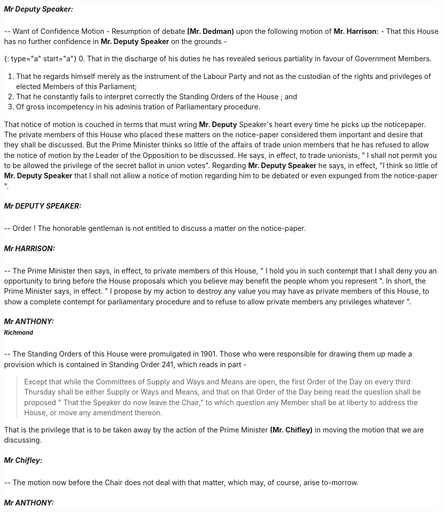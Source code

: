##### Mr Deputy Speaker:

-- Want of Confidence Motion - Resumption of debate  **[Mr. Dedman)**  upon the following motion of  **Mr. Harrison:**  - That this House has no further confidence in  **Mr. Deputy Speaker**  on the grounds - 

{: type="a" start="a"}
0. That in the discharge of his duties he has revealed serious partiality in favour of Government Members. 
1. That he regards himself merely as the instrument of the Labour Party and not as the custodian of the rights and privileges of elected Members of this Parliament; 
2. That he constantly fails to interpret correctly the Standing Orders of the House ; and 
3. Of gross incompetency in his adminis tration of Parliamentary procedure. 

That notice of motion is couched in terms that must wring  **Mr. Deputy**  Speaker's heart every time he picks up the noticepaper. The private members of this House who placed these matters on the notice-paper considered them important and desire that they shall be discussed. But the Prime Minister thinks so little of the affairs of trade union members that he has refused to allow the notice of motion by the Leader of the Opposition to be discussed. He says, in effect, to trade unionists, " I shall not permit you to be allowed the privilege of the secret ballot in union votes". Regarding  **Mr. Deputy Speaker**  he says, in effect, "I think so little of  **Mr. Deputy Speaker**  that I shall not allow a notice of motion regarding him to be debated or even expunged from the notice-paper ". 

##### Mr DEPUTY SPEAKER:

-- Order ! The honorable gentleman is not entitled to discuss a matter on the notice-paper. 

##### Mr HARRISON:

-- The Prime Minister then says, in effect, to private members of this House, " I hold you in such contempt that I shall deny you an opportunity to bring before the House proposals which you believe may benefit the people whom you represent ". In short, the Prime Minister says, in effect. " I propose by my action to destroy any value you may have as private members of this House, to show a complete contempt for parliamentary procedure and to refuse to allow private members any privileges whatever ". 

##### Mr ANTHONY:<br><small class="text-muted">Richmond</small>

-- The Standing Orders of this House were promulgated in 1901. Those who were responsible for drawing them up made a provision which is contained in Standing Order 241, which reads in part - 

  >Except that while the Committees of Supply and Ways and Means are open, the first Order of the Day on every third Thursday shall be either Supply or Ways and Means, and that on that Order of the Day being read the question shall be proposed " That the  Speaker  do now leave the Chair," to which question any Member shall be at liberty to address the House, or move any amendment thereon. 

That is the privilege that is to be taken away by the action of the Prime Minister  **(Mr. Chifley)**  in moving the motion that we are discussing. 

##### Mr Chifley:

-- The motion now before the Chair does not deal with that matter, which may, of course, arise to-morrow. 

##### Mr ANTHONY:
